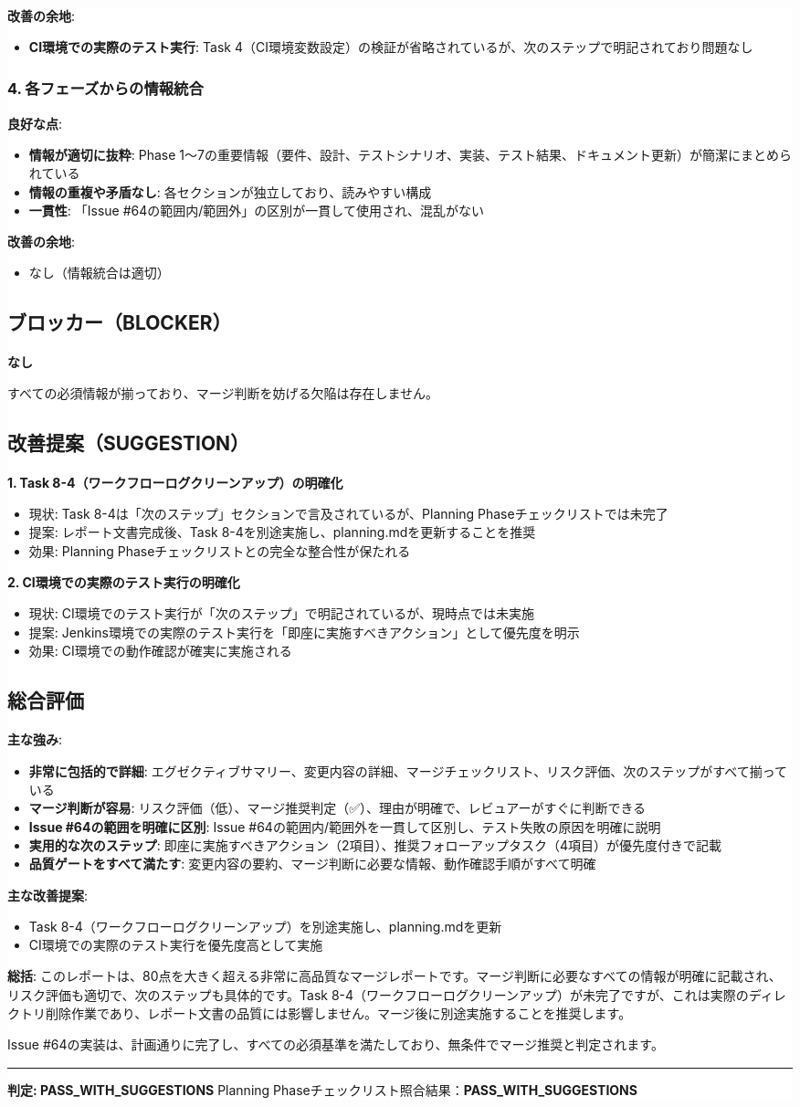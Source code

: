 **改善の余地**:
- **CI環境での実際のテスト実行**: Task 4（CI環境変数設定）の検証が省略されているが、次のステップで明記されており問題なし

### 4. 各フェーズからの情報統合

**良好な点**:
- **情報が適切に抜粋**: Phase 1～7の重要情報（要件、設計、テストシナリオ、実装、テスト結果、ドキュメント更新）が簡潔にまとめられている
- **情報の重複や矛盾なし**: 各セクションが独立しており、読みやすい構成
- **一貫性**: 「Issue #64の範囲内/範囲外」の区別が一貫して使用され、混乱がない

**改善の余地**:
- なし（情報統合は適切）

## ブロッカー（BLOCKER）

**なし**

すべての必須情報が揃っており、マージ判断を妨げる欠陥は存在しません。

## 改善提案（SUGGESTION）

**1. Task 8-4（ワークフローログクリーンアップ）の明確化**
- 現状: Task 8-4は「次のステップ」セクションで言及されているが、Planning Phaseチェックリストでは未完了
- 提案: レポート文書完成後、Task 8-4を別途実施し、planning.mdを更新することを推奨
- 効果: Planning Phaseチェックリストとの完全な整合性が保たれる

**2. CI環境での実際のテスト実行の明確化**
- 現状: CI環境でのテスト実行が「次のステップ」で明記されているが、現時点では未実施
- 提案: Jenkins環境での実際のテスト実行を「即座に実施すべきアクション」として優先度を明示
- 効果: CI環境での動作確認が確実に実施される

## 総合評価

**主な強み**:
- **非常に包括的で詳細**: エグゼクティブサマリー、変更内容の詳細、マージチェックリスト、リスク評価、次のステップがすべて揃っている
- **マージ判断が容易**: リスク評価（低）、マージ推奨判定（✅）、理由が明確で、レビュアーがすぐに判断できる
- **Issue #64の範囲を明確に区別**: Issue #64の範囲内/範囲外を一貫して区別し、テスト失敗の原因を明確に説明
- **実用的な次のステップ**: 即座に実施すべきアクション（2項目）、推奨フォローアップタスク（4項目）が優先度付きで記載
- **品質ゲートをすべて満たす**: 変更内容の要約、マージ判断に必要な情報、動作確認手順がすべて明確

**主な改善提案**:
- Task 8-4（ワークフローログクリーンアップ）を別途実施し、planning.mdを更新
- CI環境での実際のテスト実行を優先度高として実施

**総括**:
このレポートは、80点を大きく超える非常に高品質なマージレポートです。マージ判断に必要なすべての情報が明確に記載され、リスク評価も適切で、次のステップも具体的です。Task 8-4（ワークフローログクリーンアップ）が未完了ですが、これは実際のディレクトリ削除作業であり、レポート文書の品質には影響しません。マージ後に別途実施することを推奨します。

Issue #64の実装は、計画通りに完了し、すべての必須基準を満たしており、無条件でマージ推奨と判定されます。

---
**判定: PASS_WITH_SUGGESTIONS**
Planning Phaseチェックリスト照合結果：**PASS_WITH_SUGGESTIONS**
